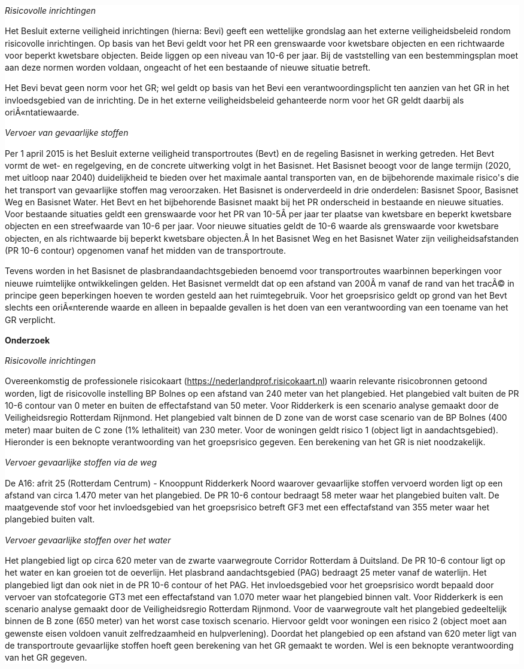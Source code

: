 *Risicovolle inrichtingen*

Het Besluit externe veiligheid inrichtingen (hierna: Bevi) geeft een wettelijke grondslag aan het externe veiligheidsbeleid rondom risicovolle inrichtingen. Op basis van het Bevi geldt voor het PR een grenswaarde voor kwetsbare objecten en een richtwaarde voor beperkt kwetsbare objecten. Beide liggen op een niveau van 10\-6 per jaar. Bij de vaststelling van een bestemmingsplan moet aan deze normen worden voldaan, ongeacht of het een bestaande of nieuwe situatie betreft.

Het Bevi bevat geen norm voor het GR; wel geldt op basis van het Bevi een verantwoordingsplicht ten aanzien van het GR in het invloedsgebied van de inrichting. De in het externe veiligheidsbeleid gehanteerde norm voor het GR geldt daarbij als oriÃ«ntatiewaarde.

*Vervoer van gevaarlijke stoffen*

Per 1 april 2015 is het Besluit externe veiligheid transportroutes (Bevt) en de regeling Basisnet in werking getreden. Het Bevt vormt de wet\- en regelgeving, en de concrete uitwerking volgt in het Basisnet. Het Basisnet beoogt voor de lange termijn (2020, met uitloop naar 2040\) duidelijkheid te bieden over het maximale aantal transporten van, en de bijbehorende maximale risico's die het transport van gevaarlijke stoffen mag veroorzaken. Het Basisnet is onderverdeeld in drie onderdelen: Basisnet Spoor, Basisnet Weg en Basisnet Water. Het Bevt en het bijbehorende Basisnet maakt bij het PR onderscheid in bestaande en nieuwe situaties. Voor bestaande situaties geldt een grenswaarde voor het PR van 10\-5Â per jaar ter plaatse van kwetsbare en beperkt kwetsbare objecten en een streefwaarde van 10\-6 per jaar. Voor nieuwe situaties geldt de 10\-6 waarde als grenswaarde voor kwetsbare objecten, en als richtwaarde bij beperkt kwetsbare objecten.Â In het Basisnet Weg en het Basisnet Water zijn veiligheidsafstanden (PR 10\-6 contour) opgenomen vanaf het midden van de transportroute.

Tevens worden in het Basisnet de plasbrandaandachtsgebieden benoemd voor transportroutes waarbinnen beperkingen voor nieuwe ruimtelijke ontwikkelingen gelden. Het Basisnet vermeldt dat op een afstand van 200Â m vanaf de rand van het tracÃ© in principe geen beperkingen hoeven te worden gesteld aan het ruimtegebruik. Voor het groepsrisico geldt op grond van het Bevt slechts een oriÃ«nterende waarde en alleen in bepaalde gevallen is het doen van een verantwoording van een toename van het GR verplicht.

**Onderzoek**

*Risicovolle inrichtingen*

Overeenkomstig de professionele risicokaart (https://nederlandprof.risicokaart.nl) waarin relevante risicobronnen getoond worden, ligt de risicovolle instelling BP Bolnes op een afstand van 240 meter van het plangebied. Het plangebied valt buiten de PR 10\-6 contour van 0 meter en buiten de effectafstand van 50 meter. Voor Ridderkerk is een scenario analyse gemaakt door de Veiligheidsregio Rotterdam Rijnmond. Het plangebied valt binnen de D zone van de worst case scenario van de BP Bolnes (400 meter) maar buiten de C zone (1% lethaliteit) van 230 meter. Voor de woningen geldt risico 1 (object ligt in aandachtsgebied). Hieronder is een beknopte verantwoording van het groepsrisico gegeven. Een berekening van het GR is niet noodzakelijk.

*Vervoer gevaarlijke stoffen via de weg*

De A16: afrit 25 (Rotterdam Centrum) \- Knooppunt Ridderkerk Noord waarover gevaarlijke stoffen vervoerd worden ligt op een afstand van circa 1\.470 meter van het plangebied. De PR 10\-6 contour bedraagt 58 meter waar het plangebied buiten valt. De maatgevende stof voor het invloedsgebied van het groepsrisico betreft GF3 met een effectafstand van 355 meter waar het plangebied buiten valt.

*Vervoer gevaarlijke stoffen over het water*

Het plangebied ligt op circa 620 meter van de zwarte vaarwegroute Corridor Rotterdam â Duitsland. De PR 10\-6 contour ligt op het water en kan groeien tot de oeverlijn. Het plasbrand aandachtsgebied (PAG) bedraagt 25 meter vanaf de waterlijn. Het plangebied ligt dan ook niet in de PR 10\-6 contour of het PAG. Het invloedsgebied voor het groepsrisico wordt bepaald door vervoer van stofcategorie GT3 met een effectafstand van 1\.070 meter waar het plangebied binnen valt. Voor Ridderkerk is een scenario analyse gemaakt door de Veiligheidsregio Rotterdam Rijnmond. Voor de vaarwegroute valt het plangebied gedeeltelijk binnen de B zone (650 meter) van het worst case toxisch scenario. Hiervoor geldt voor woningen een risico 2 (object moet aan gewenste eisen voldoen vanuit zelfredzaamheid en hulpverlening). Doordat het plangebied op een afstand van 620 meter ligt van de transportroute gevaarlijke stoffen hoeft geen berekening van het GR gemaakt te worden. Wel is een beknopte verantwoording van het GR gegeven.
